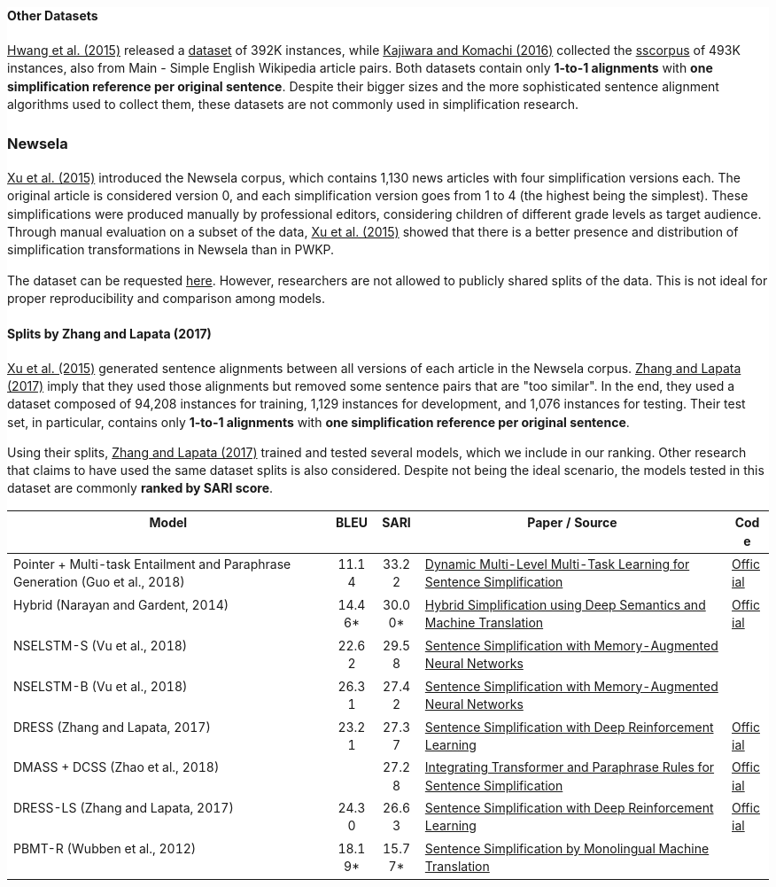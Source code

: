 #### Other Datasets

[Hwang et al. (2015)](http://aclweb.org/anthology/N15-1022) released a [dataset](http://ssli.ee.washington.edu/tial/projects/simplification/) of 392K instances, while [Kajiwara and Komachi (2016)](http://aclweb.org/anthology/C16-1109) collected the [sscorpus](https://github.com/tmu-nlp/sscorpus) of 493K instances, also from Main - Simple English Wikipedia article pairs. Both datasets contain only **1-to-1 alignments** with **one simplification reference per original sentence**. Despite their bigger sizes and the more sophisticated sentence alignment algorithms used to collect them, these datasets are not commonly used in simplification research.

### Newsela

[Xu et al. (2015)](http://aclweb.org/anthology/Q15-1021) introduced the Newsela corpus, which contains 1,130 news articles with four simplification versions each. The original article is considered version 0, and each simplification version goes from 1 to 4 (the highest being the simplest). These simplifications were produced manually by professional editors, considering children of different grade levels as target audience. Through manual evaluation on a subset of the data, [Xu et al. (2015)](http://aclweb.org/anthology/Q15-1021) showed that there is a better presence and distribution of simplification transformations in Newsela than in PWKP. 

The dataset can be requested [here](https://newsela.com/data/). However, researchers are not allowed to publicly shared splits of the data. This is not ideal for proper reproducibility and comparison among models.

#### Splits by Zhang and Lapata (2017)

[Xu et al. (2015)](http://aclweb.org/anthology/Q15-1021) generated sentence alignments between all versions of each article in the Newsela corpus. [Zhang and Lapata (2017)](http://aclweb.org/anthology/D17-1062) imply that they used those alignments but removed some sentence pairs that are "too similar". In the end, they used a dataset composed of 94,208 instances for training, 1,129 instances for development, and 1,076 instances for testing. Their test set, in particular, contains only **1-to-1 alignments** with **one simplification reference per original sentence**.

Using their splits, [Zhang and Lapata (2017)](http://aclweb.org/anthology/D17-1062) trained and tested several models, which we include in our ranking. Other research that claims to have used the same dataset splits is also considered. Despite not being the ideal scenario, the models tested in this dataset are commonly **ranked by SARI score**.

| Model           | BLEU | SARI | Paper / Source | Code |
| --------------- | :-----: | :-----: | -------------- | ---- |
| Pointer + Multi-task Entailment and Paraphrase Generation (Guo et al., 2018) | 11.14 | 33.22 | [Dynamic Multi-Level Multi-Task Learning for Sentence Simplification](http://aclweb.org/anthology/C18-1039) | [Official](https://github.com/HanGuo97/MultitaskSimplification) |
| Hybrid (Narayan and Gardent, 2014) | 14.46\* | 30.00\* | [Hybrid Simplification using Deep Semantics and Machine Translation](http://aclweb.org/anthology/P/P14/P14-1041.pdf) | [Official](https://github.com/shashiongithub/Sentence-Simplification-ACL14) |
| NSELSTM-S (Vu et al., 2018) | 22.62 | 29.58 | [Sentence Simplification with Memory-Augmented Neural Networks](http://aclweb.org/anthology/N18-2013) | |
| NSELSTM-B (Vu et al., 2018) | 26.31 | 27.42 | [Sentence Simplification with Memory-Augmented Neural Networks](http://aclweb.org/anthology/N18-2013) | |
| DRESS (Zhang and Lapata, 2017) | 23.21 | 27.37 | [Sentence Simplification with Deep Reinforcement Learning](http://aclweb.org/anthology/D17-1062) | [Official](https://github.com/XingxingZhang/dress) |
| DMASS + DCSS (Zhao et al., 2018) |  | 27.28 | [Integrating Transformer and Paraphrase Rules for Sentence Simplification](http://aclweb.org/anthology/D18-1355) | [Official](https://github.com/Sanqiang/text_simplification) |
| DRESS-LS (Zhang and Lapata, 2017) | 24.30 | 26.63 | [Sentence Simplification with Deep Reinforcement Learning](http://aclweb.org/anthology/D17-1062) | [Official](https://github.com/XingxingZhang/dress) |
| PBMT-R (Wubben et al., 2012) | 18.19\* | 15.77\* | [Sentence Simplification by Monolingual Machine Translation](http://aclweb.org/anthology/P12-1107) |  |
